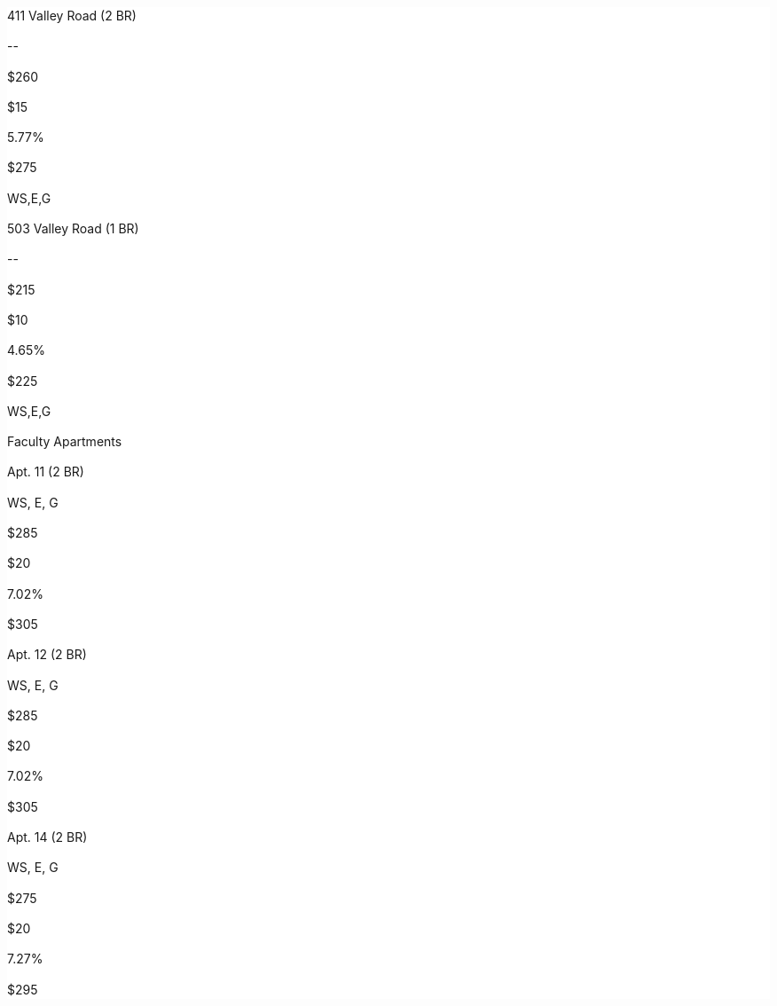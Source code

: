 411 Valley Road (2 BR)

\--

$260

$15

5.77%

$275

WS,E,G

503 Valley Road (1 BR)

\--

$215

$10

4.65%

$225

WS,E,G

Faculty Apartments

Apt. 11 (2 BR)

WS, E, G

$285

$20

7.02%

$305

Apt. 12 (2 BR)

WS, E, G

$285

$20

7.02%

$305

Apt. 14 (2 BR)

WS, E, G

$275

$20

7.27%

$295
